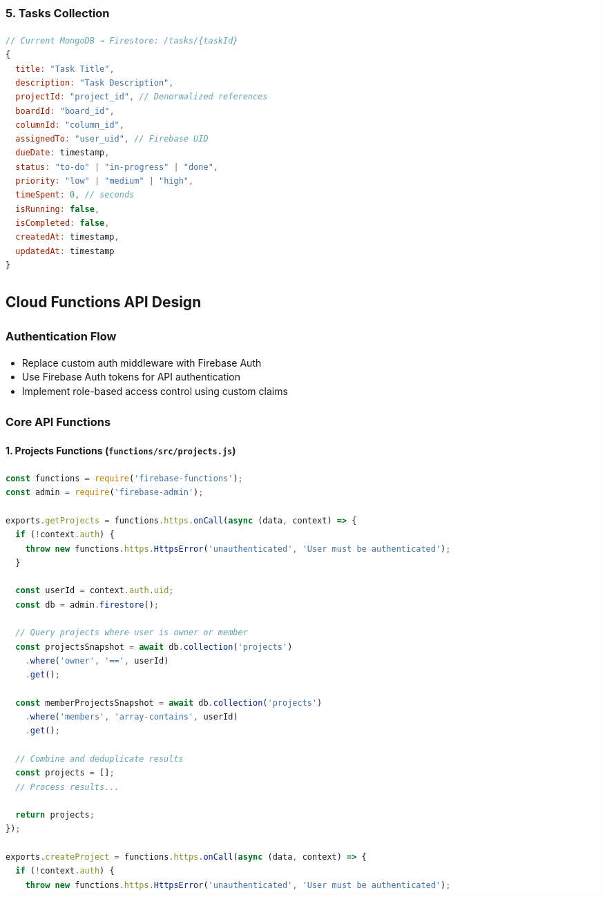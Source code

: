 ### 5. Tasks Collection
```javascript
// Current MongoDB → Firestore: /tasks/{taskId}
{
  title: "Task Title",
  description: "Task Description",
  projectId: "project_id", // Denormalized references
  boardId: "board_id",
  columnId: "column_id", 
  assignedTo: "user_uid", // Firebase UID
  dueDate: timestamp,
  status: "to-do" | "in-progress" | "done",
  priority: "low" | "medium" | "high",
  timeSpent: 0, // seconds
  isRunning: false,
  isCompleted: false,
  createdAt: timestamp,
  updatedAt: timestamp
}
```

## Cloud Functions API Design

### Authentication Flow
- Replace custom auth middleware with Firebase Auth
- Use Firebase Auth tokens for API authentication
- Implement role-based access control using custom claims

### Core API Functions

#### 1. Projects Functions (`functions/src/projects.js`)
```javascript
const functions = require('firebase-functions');
const admin = require('firebase-admin');

exports.getProjects = functions.https.onCall(async (data, context) => {
  if (!context.auth) {
    throw new functions.https.HttpsError('unauthenticated', 'User must be authenticated');
  }
  
  const userId = context.auth.uid;
  const db = admin.firestore();
  
  // Query projects where user is owner or member
  const projectsSnapshot = await db.collection('projects')
    .where('owner', '==', userId)
    .get();
  
  const memberProjectsSnapshot = await db.collection('projects')
    .where('members', 'array-contains', userId)
    .get();
  
  // Combine and deduplicate results
  const projects = [];
  // Process results...
  
  return projects;
});

exports.createProject = functions.https.onCall(async (data, context) => {
  if (!context.auth) {
    throw new functions.https.HttpsError('unauthenticated', 'User must be authenticated');
```